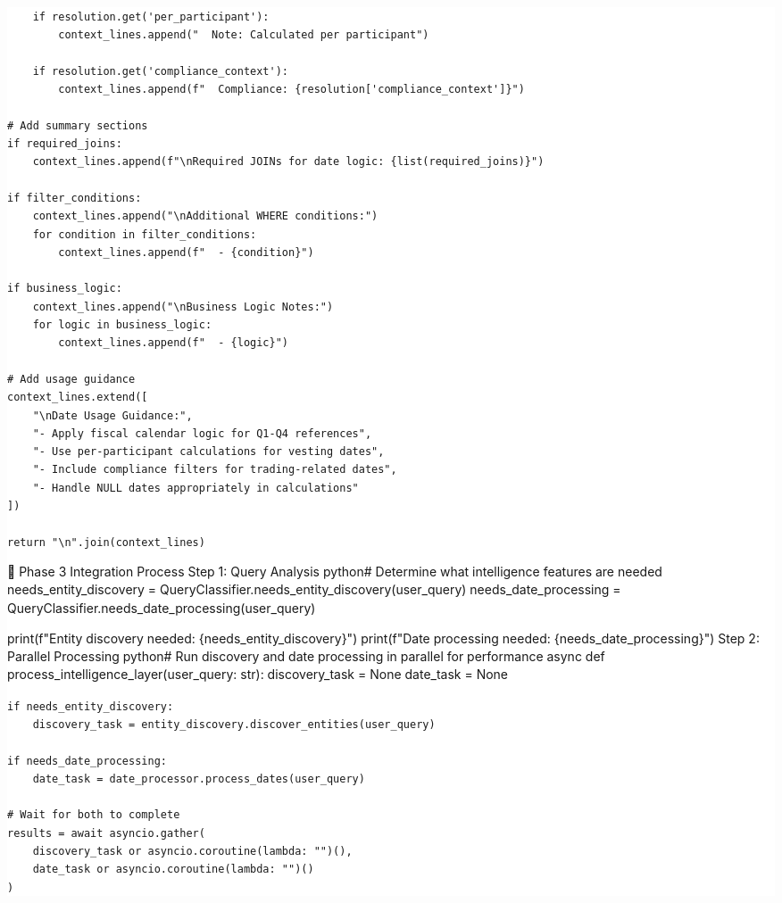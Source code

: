         if resolution.get('per_participant'):
            context_lines.append("  Note: Calculated per participant")
        
        if resolution.get('compliance_context'):
            context_lines.append(f"  Compliance: {resolution['compliance_context']}")
    
    # Add summary sections
    if required_joins:
        context_lines.append(f"\nRequired JOINs for date logic: {list(required_joins)}")
    
    if filter_conditions:
        context_lines.append("\nAdditional WHERE conditions:")
        for condition in filter_conditions:
            context_lines.append(f"  - {condition}")
    
    if business_logic:
        context_lines.append("\nBusiness Logic Notes:")
        for logic in business_logic:
            context_lines.append(f"  - {logic}")
    
    # Add usage guidance
    context_lines.extend([
        "\nDate Usage Guidance:",
        "- Apply fiscal calendar logic for Q1-Q4 references",
        "- Use per-participant calculations for vesting dates",
        "- Include compliance filters for trading-related dates",
        "- Handle NULL dates appropriately in calculations"
    ])
    
    return "\n".join(context_lines)
🔄 Phase 3 Integration Process
Step 1: Query Analysis
python# Determine what intelligence features are needed
needs_entity_discovery = QueryClassifier.needs_entity_discovery(user_query)
needs_date_processing = QueryClassifier.needs_date_processing(user_query)

print(f"Entity discovery needed: {needs_entity_discovery}")
print(f"Date processing needed: {needs_date_processing}")
Step 2: Parallel Processing
python# Run discovery and date processing in parallel for performance
async def process_intelligence_layer(user_query: str):
    discovery_task = None
    date_task = None
    
    if needs_entity_discovery:
        discovery_task = entity_discovery.discover_entities(user_query)
    
    if needs_date_processing:
        date_task = date_processor.process_dates(user_query)
    
    # Wait for both to complete
    results = await asyncio.gather(
        discovery_task or asyncio.coroutine(lambda: "")(),
        date_task or asyncio.coroutine(lambda: "")()
    )
    